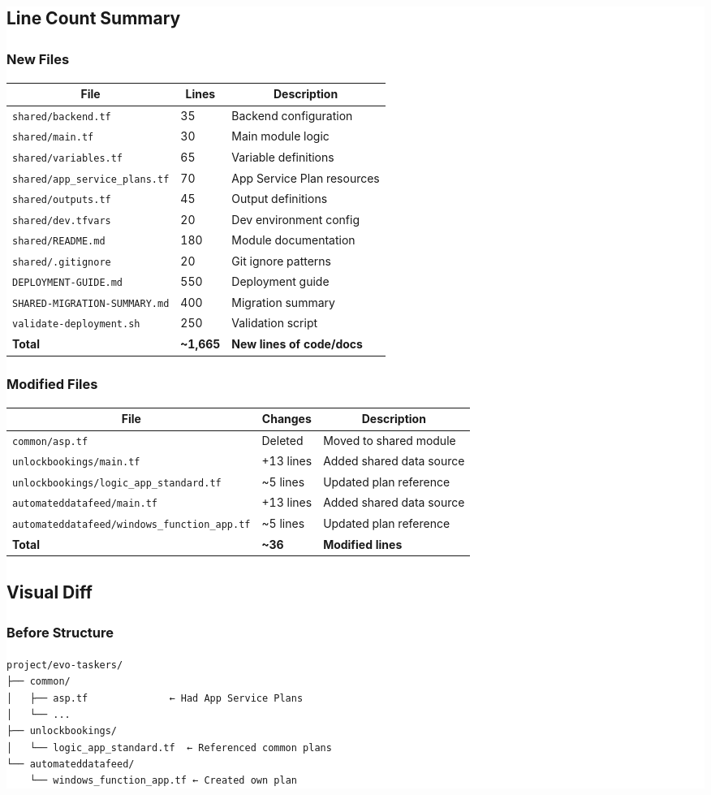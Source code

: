 ## Line Count Summary

### New Files

| File | Lines | Description |
|------|-------|-------------|
| `shared/backend.tf` | 35 | Backend configuration |
| `shared/main.tf` | 30 | Main module logic |
| `shared/variables.tf` | 65 | Variable definitions |
| `shared/app_service_plans.tf` | 70 | App Service Plan resources |
| `shared/outputs.tf` | 45 | Output definitions |
| `shared/dev.tfvars` | 20 | Dev environment config |
| `shared/README.md` | 180 | Module documentation |
| `shared/.gitignore` | 20 | Git ignore patterns |
| `DEPLOYMENT-GUIDE.md` | 550 | Deployment guide |
| `SHARED-MIGRATION-SUMMARY.md` | 400 | Migration summary |
| `validate-deployment.sh` | 250 | Validation script |
| **Total** | **~1,665** | **New lines of code/docs** |

### Modified Files

| File | Changes | Description |
|------|---------|-------------|
| `common/asp.tf` | Deleted | Moved to shared module |
| `unlockbookings/main.tf` | +13 lines | Added shared data source |
| `unlockbookings/logic_app_standard.tf` | ~5 lines | Updated plan reference |
| `automateddatafeed/main.tf` | +13 lines | Added shared data source |
| `automateddatafeed/windows_function_app.tf` | ~5 lines | Updated plan reference |
| **Total** | **~36** | **Modified lines** |

## Visual Diff

### Before Structure

```
project/evo-taskers/
├── common/
│   ├── asp.tf              ← Had App Service Plans
│   └── ...
├── unlockbookings/
│   └── logic_app_standard.tf  ← Referenced common plans
└── automateddatafeed/
    └── windows_function_app.tf ← Created own plan
```
